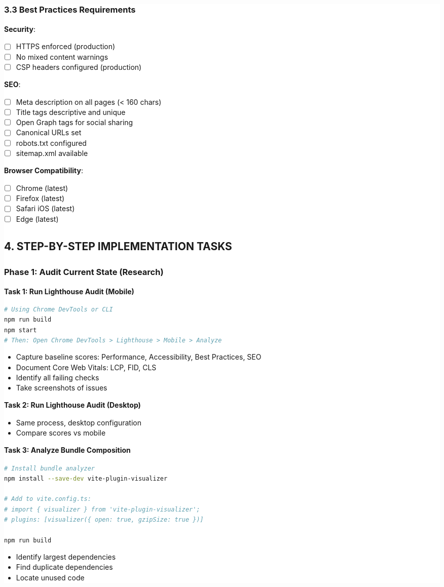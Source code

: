 ### 3.3 Best Practices Requirements

**Security**:
- [ ] HTTPS enforced (production)
- [ ] No mixed content warnings
- [ ] CSP headers configured (production)

**SEO**:
- [ ] Meta description on all pages (< 160 chars)
- [ ] Title tags descriptive and unique
- [ ] Open Graph tags for social sharing
- [ ] Canonical URLs set
- [ ] robots.txt configured
- [ ] sitemap.xml available

**Browser Compatibility**:
- [ ] Chrome (latest)
- [ ] Firefox (latest)
- [ ] Safari iOS (latest)
- [ ] Edge (latest)

## 4. STEP-BY-STEP IMPLEMENTATION TASKS

### Phase 1: Audit Current State (Research)

**Task 1: Run Lighthouse Audit (Mobile)**
```bash
# Using Chrome DevTools or CLI
npm run build
npm start
# Then: Open Chrome DevTools > Lighthouse > Mobile > Analyze
```
- Capture baseline scores: Performance, Accessibility, Best Practices, SEO
- Document Core Web Vitals: LCP, FID, CLS
- Identify all failing checks
- Take screenshots of issues

**Task 2: Run Lighthouse Audit (Desktop)**
- Same process, desktop configuration
- Compare scores vs mobile

**Task 3: Analyze Bundle Composition**
```bash
# Install bundle analyzer
npm install --save-dev vite-plugin-visualizer

# Add to vite.config.ts:
# import { visualizer } from 'vite-plugin-visualizer';
# plugins: [visualizer({ open: true, gzipSize: true })]

npm run build
```
- Identify largest dependencies
- Find duplicate dependencies
- Locate unused code
